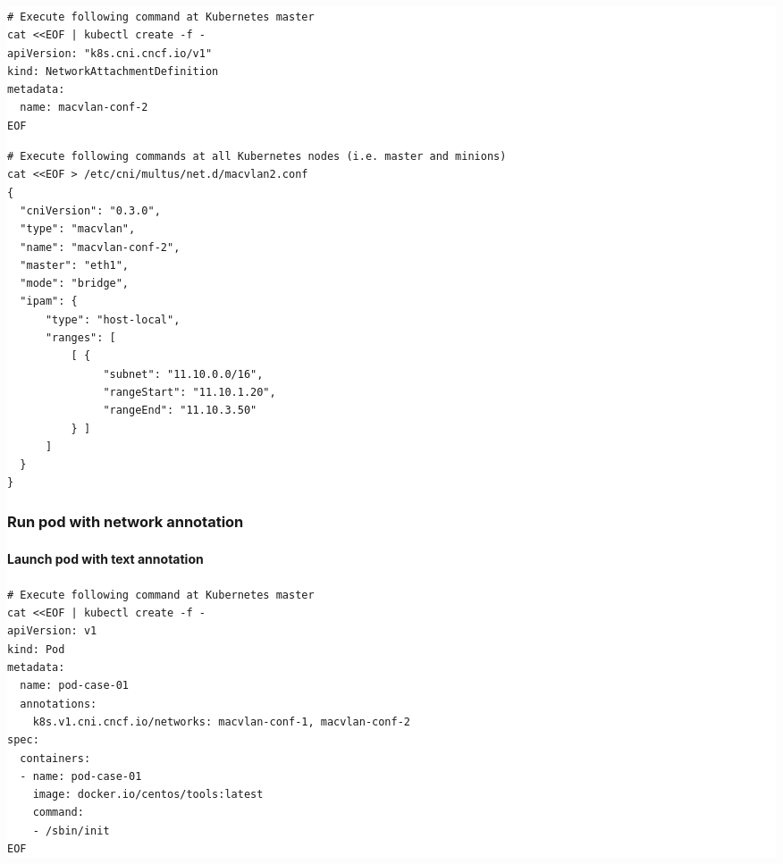 ```
# Execute following command at Kubernetes master
cat <<EOF | kubectl create -f -
apiVersion: "k8s.cni.cncf.io/v1"
kind: NetworkAttachmentDefinition
metadata:
  name: macvlan-conf-2
EOF
```

```
# Execute following commands at all Kubernetes nodes (i.e. master and minions)
cat <<EOF > /etc/cni/multus/net.d/macvlan2.conf
{
  "cniVersion": "0.3.0",
  "type": "macvlan",
  "name": "macvlan-conf-2",
  "master": "eth1",
  "mode": "bridge",
  "ipam": {
      "type": "host-local",
      "ranges": [
          [ {
               "subnet": "11.10.0.0/16",
               "rangeStart": "11.10.1.20",
               "rangeEnd": "11.10.3.50"
          } ]
      ]
  }
}
```

### Run pod with network annotation

#### Launch pod with text annotation

```
# Execute following command at Kubernetes master
cat <<EOF | kubectl create -f -
apiVersion: v1
kind: Pod
metadata:
  name: pod-case-01
  annotations:
    k8s.v1.cni.cncf.io/networks: macvlan-conf-1, macvlan-conf-2
spec:
  containers:
  - name: pod-case-01
    image: docker.io/centos/tools:latest
    command:
    - /sbin/init
EOF
```
